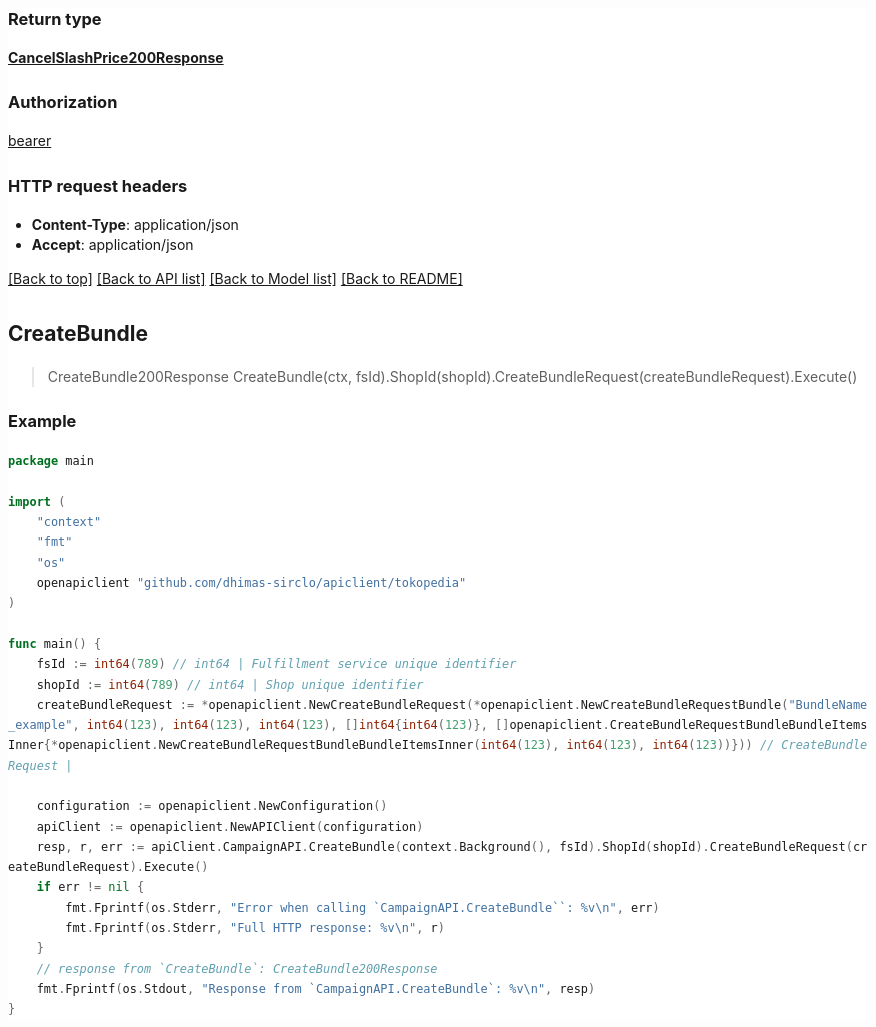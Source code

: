 ### Return type

[**CancelSlashPrice200Response**](CancelSlashPrice200Response.md)

### Authorization

[bearer](../README.md#bearer)

### HTTP request headers

- **Content-Type**: application/json
- **Accept**: application/json

[[Back to top]](#) [[Back to API list]](../README.md#documentation-for-api-endpoints)
[[Back to Model list]](../README.md#documentation-for-models)
[[Back to README]](../README.md)


## CreateBundle

> CreateBundle200Response CreateBundle(ctx, fsId).ShopId(shopId).CreateBundleRequest(createBundleRequest).Execute()





### Example

```go
package main

import (
    "context"
    "fmt"
    "os"
    openapiclient "github.com/dhimas-sirclo/apiclient/tokopedia"
)

func main() {
    fsId := int64(789) // int64 | Fulfillment service unique identifier
    shopId := int64(789) // int64 | Shop unique identifier
    createBundleRequest := *openapiclient.NewCreateBundleRequest(*openapiclient.NewCreateBundleRequestBundle("BundleName_example", int64(123), int64(123), int64(123), []int64{int64(123)}, []openapiclient.CreateBundleRequestBundleBundleItemsInner{*openapiclient.NewCreateBundleRequestBundleBundleItemsInner(int64(123), int64(123), int64(123))})) // CreateBundleRequest | 

    configuration := openapiclient.NewConfiguration()
    apiClient := openapiclient.NewAPIClient(configuration)
    resp, r, err := apiClient.CampaignAPI.CreateBundle(context.Background(), fsId).ShopId(shopId).CreateBundleRequest(createBundleRequest).Execute()
    if err != nil {
        fmt.Fprintf(os.Stderr, "Error when calling `CampaignAPI.CreateBundle``: %v\n", err)
        fmt.Fprintf(os.Stderr, "Full HTTP response: %v\n", r)
    }
    // response from `CreateBundle`: CreateBundle200Response
    fmt.Fprintf(os.Stdout, "Response from `CampaignAPI.CreateBundle`: %v\n", resp)
}
```
